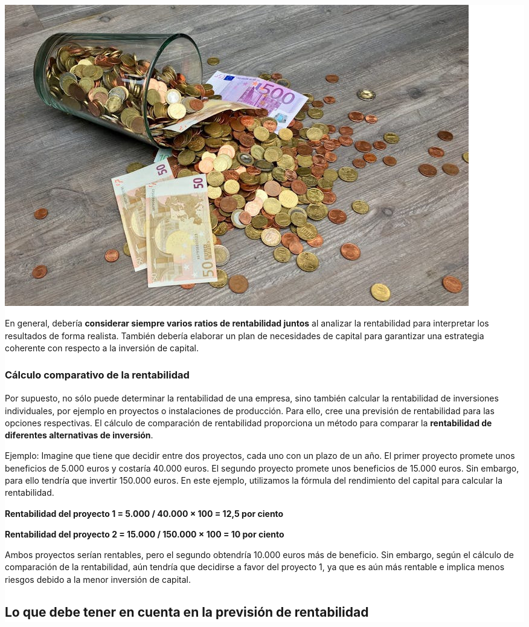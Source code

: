 ![Rentabilidad del capital](rentabilitaetsvorschau-kapitalrendite.jpg)

En general, debería **considerar siempre varios ratios de rentabilidad juntos** al analizar la rentabilidad para interpretar los resultados de forma realista. También debería elaborar un plan de necesidades de capital para garantizar una estrategia coherente con respecto a la inversión de capital.

### Cálculo comparativo de la rentabilidad

Por supuesto, no sólo puede determinar la rentabilidad de una empresa, sino también calcular la rentabilidad de inversiones individuales, por ejemplo en proyectos o instalaciones de producción. Para ello, cree una previsión de rentabilidad para las opciones respectivas. El cálculo de comparación de rentabilidad proporciona un método para comparar la **rentabilidad de diferentes alternativas de inversión**.

Ejemplo: Imagine que tiene que decidir entre dos proyectos, cada uno con un plazo de un año. El primer proyecto promete unos beneficios de 5.000 euros y costaría 40.000 euros. El segundo proyecto promete unos beneficios de 15.000 euros. Sin embargo, para ello tendría que invertir 150.000 euros. En este ejemplo, utilizamos la fórmula del rendimiento del capital para calcular la rentabilidad.

**Rentabilidad del proyecto 1 = 5.000 / 40.000 × 100 = 12,5 por ciento**

**Rentabilidad del proyecto 2 = 15.000 / 150.000 × 100 = 10 por ciento**

Ambos proyectos serían rentables, pero el segundo obtendría 10.000 euros más de beneficio. Sin embargo, según el cálculo de comparación de la rentabilidad, aún tendría que decidirse a favor del proyecto 1, ya que es aún más rentable e implica menos riesgos debido a la menor inversión de capital.

## Lo que debe tener en cuenta en la previsión de rentabilidad
